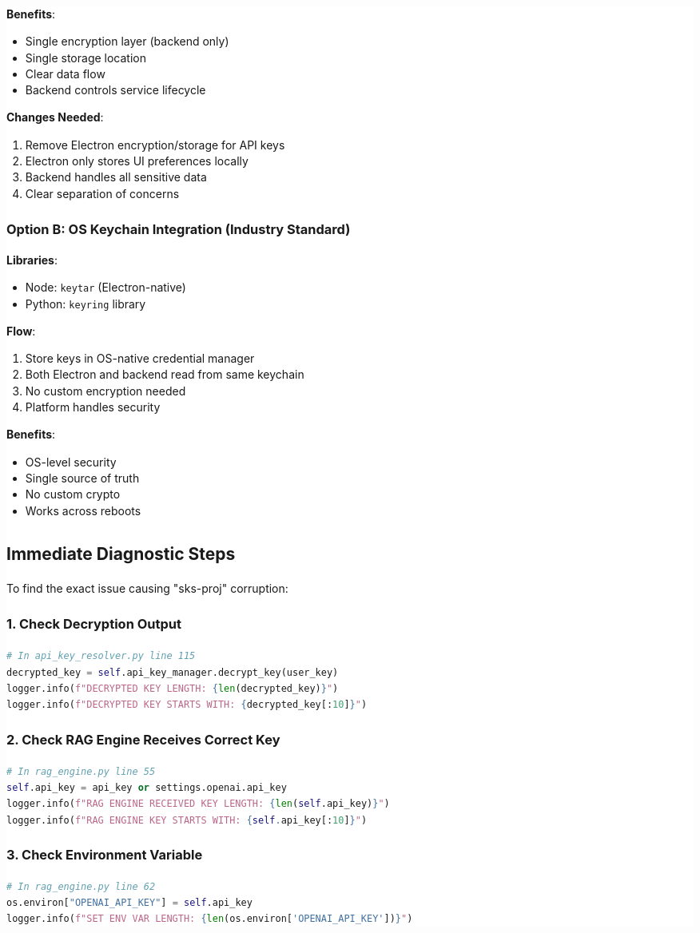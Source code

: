 **Benefits**:
- Single encryption layer (backend only)
- Single storage location
- Clear data flow
- Backend controls service lifecycle

**Changes Needed**:
1. Remove Electron encryption/storage for API keys
2. Electron only stores UI preferences locally
3. Backend handles all sensitive data
4. Clear separation of concerns

### Option B: OS Keychain Integration (Industry Standard)

**Libraries**:
- Node: `keytar` (Electron-native)
- Python: `keyring` library

**Flow**:
1. Store keys in OS-native credential manager
2. Both Electron and backend read from same keychain
3. No custom encryption needed
4. Platform handles security

**Benefits**:
- OS-level security
- Single source of truth
- No custom crypto
- Works across reboots

## Immediate Diagnostic Steps

To find the exact issue causing "sks-proj" corruption:

### 1. Check Decryption Output
```python
# In api_key_resolver.py line 115
decrypted_key = self.api_key_manager.decrypt_key(user_key)
logger.info(f"DECRYPTED KEY LENGTH: {len(decrypted_key)}")
logger.info(f"DECRYPTED KEY STARTS WITH: {decrypted_key[:10]}")
```

### 2. Check RAG Engine Receives Correct Key
```python
# In rag_engine.py line 55
self.api_key = api_key or settings.openai.api_key
logger.info(f"RAG ENGINE RECEIVED KEY LENGTH: {len(self.api_key)}")
logger.info(f"RAG ENGINE KEY STARTS WITH: {self.api_key[:10]}")
```

### 3. Check Environment Variable
```python
# In rag_engine.py line 62
os.environ["OPENAI_API_KEY"] = self.api_key
logger.info(f"SET ENV VAR LENGTH: {len(os.environ['OPENAI_API_KEY'])}")
```
